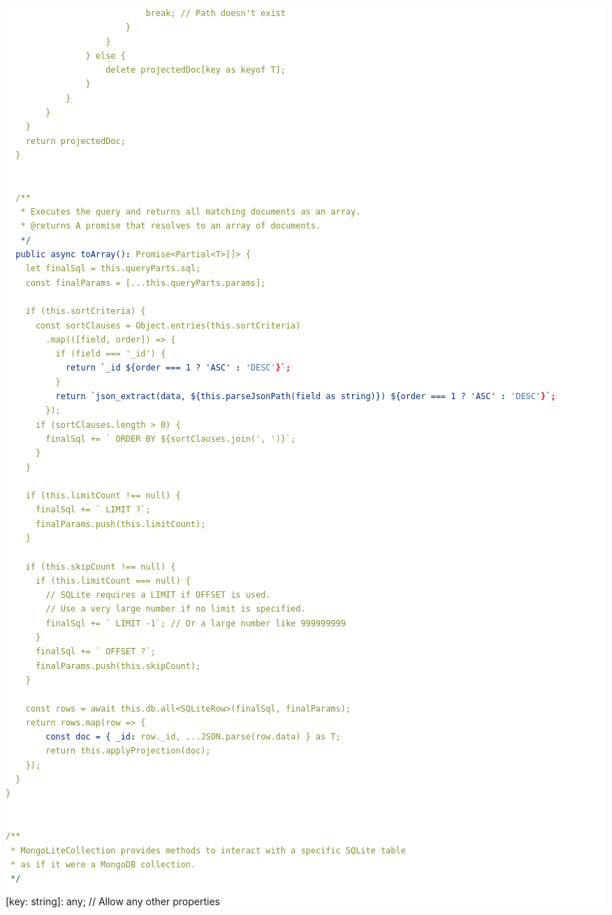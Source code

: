 ```yaml
                            break; // Path doesn't exist
                        }
                    }
                } else {
                    delete projectedDoc[key as keyof T];
                }
            }
        }
    }
    return projectedDoc;
  }


  /**
   * Executes the query and returns all matching documents as an array.
   * @returns A promise that resolves to an array of documents.
   */
  public async toArray(): Promise<Partial<T>[]> {
    let finalSql = this.queryParts.sql;
    const finalParams = [...this.queryParts.params];

    if (this.sortCriteria) {
      const sortClauses = Object.entries(this.sortCriteria)
        .map(([field, order]) => {
          if (field === '_id') {
            return `_id ${order === 1 ? 'ASC' : 'DESC'}`;
          }
          return `json_extract(data, ${this.parseJsonPath(field as string)}) ${order === 1 ? 'ASC' : 'DESC'}`;
        });
      if (sortClauses.length > 0) {
        finalSql += ` ORDER BY ${sortClauses.join(', ')}`;
      }
    }

    if (this.limitCount !== null) {
      finalSql += ` LIMIT ?`;
      finalParams.push(this.limitCount);
    }

    if (this.skipCount !== null) {
      if (this.limitCount === null) {
        // SQLite requires a LIMIT if OFFSET is used.
        // Use a very large number if no limit is specified.
        finalSql += ` LIMIT -1`; // Or a large number like 999999999
      }
      finalSql += ` OFFSET ?`;
      finalParams.push(this.skipCount);
    }

    const rows = await this.db.all<SQLiteRow>(finalSql, finalParams);
    return rows.map(row => {
        const doc = { _id: row._id, ...JSON.parse(row.data) } as T;
        return this.applyProjection(doc);
    });
  }
}


/**
 * MongoLiteCollection provides methods to interact with a specific SQLite table
 * as if it were a MongoDB collection.
 */
```

  [key: string]: any; // Allow any other properties